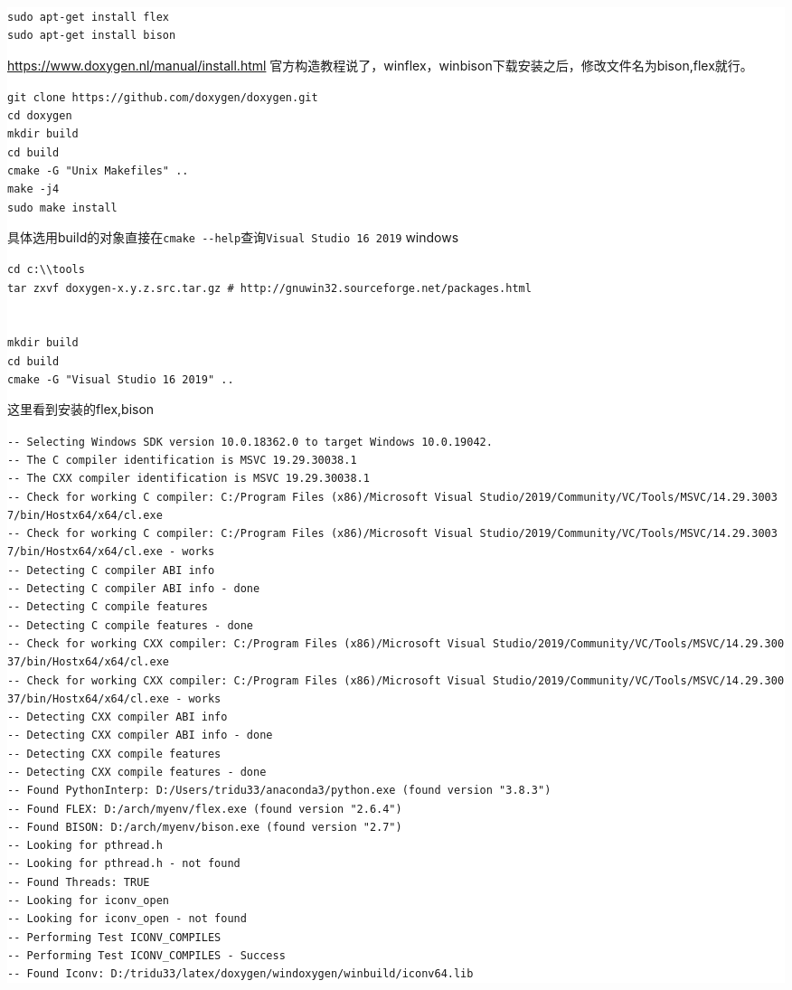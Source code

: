 ```
sudo apt-get install flex
sudo apt-get install bison
```
https://www.doxygen.nl/manual/install.html
官方构造教程说了，winflex，winbison下载安装之后，修改文件名为bison,flex就行。



```
git clone https://github.com/doxygen/doxygen.git
cd doxygen
mkdir build
cd build
cmake -G "Unix Makefiles" .. 
make -j4
sudo make install

```

具体选用build的对象直接在`cmake --help`查询`Visual Studio 16 2019`
windows

```
cd c:\\tools
tar zxvf doxygen-x.y.z.src.tar.gz # http://gnuwin32.sourceforge.net/packages.html


mkdir build
cd build
cmake -G "Visual Studio 16 2019" ..
```


这里看到安装的flex,bison



```
-- Selecting Windows SDK version 10.0.18362.0 to target Windows 10.0.19042.
-- The C compiler identification is MSVC 19.29.30038.1
-- The CXX compiler identification is MSVC 19.29.30038.1
-- Check for working C compiler: C:/Program Files (x86)/Microsoft Visual Studio/2019/Community/VC/Tools/MSVC/14.29.30037/bin/Hostx64/x64/cl.exe
-- Check for working C compiler: C:/Program Files (x86)/Microsoft Visual Studio/2019/Community/VC/Tools/MSVC/14.29.30037/bin/Hostx64/x64/cl.exe - works
-- Detecting C compiler ABI info
-- Detecting C compiler ABI info - done
-- Detecting C compile features
-- Detecting C compile features - done
-- Check for working CXX compiler: C:/Program Files (x86)/Microsoft Visual Studio/2019/Community/VC/Tools/MSVC/14.29.30037/bin/Hostx64/x64/cl.exe
-- Check for working CXX compiler: C:/Program Files (x86)/Microsoft Visual Studio/2019/Community/VC/Tools/MSVC/14.29.30037/bin/Hostx64/x64/cl.exe - works
-- Detecting CXX compiler ABI info
-- Detecting CXX compiler ABI info - done
-- Detecting CXX compile features
-- Detecting CXX compile features - done
-- Found PythonInterp: D:/Users/tridu33/anaconda3/python.exe (found version "3.8.3")
-- Found FLEX: D:/arch/myenv/flex.exe (found version "2.6.4")
-- Found BISON: D:/arch/myenv/bison.exe (found version "2.7")
-- Looking for pthread.h
-- Looking for pthread.h - not found
-- Found Threads: TRUE
-- Looking for iconv_open
-- Looking for iconv_open - not found
-- Performing Test ICONV_COMPILES
-- Performing Test ICONV_COMPILES - Success
-- Found Iconv: D:/tridu33/latex/doxygen/windoxygen/winbuild/iconv64.lib
```